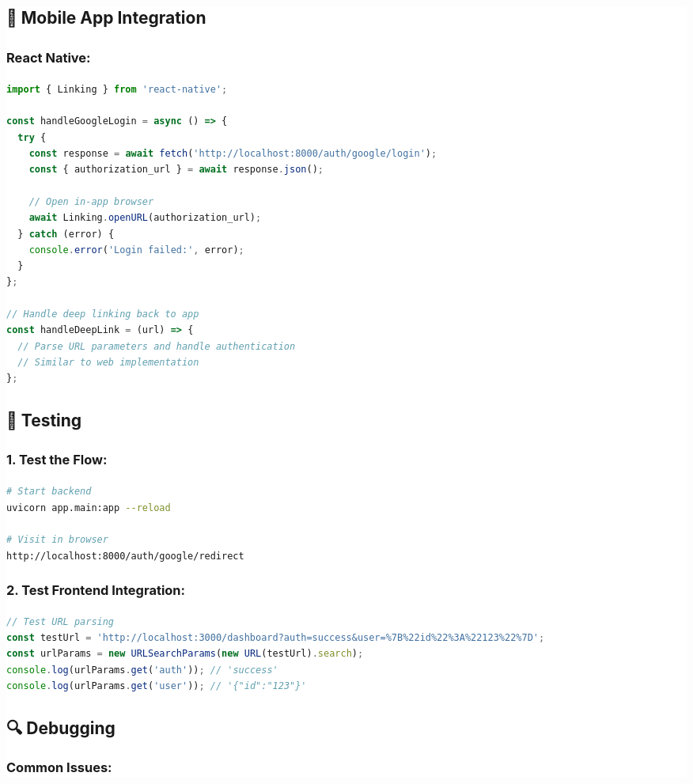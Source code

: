 ## 📱 **Mobile App Integration**

### **React Native:**
```javascript
import { Linking } from 'react-native';

const handleGoogleLogin = async () => {
  try {
    const response = await fetch('http://localhost:8000/auth/google/login');
    const { authorization_url } = await response.json();
    
    // Open in-app browser
    await Linking.openURL(authorization_url);
  } catch (error) {
    console.error('Login failed:', error);
  }
};

// Handle deep linking back to app
const handleDeepLink = (url) => {
  // Parse URL parameters and handle authentication
  // Similar to web implementation
};
```

## 🚀 **Testing**

### **1. Test the Flow:**
```bash
# Start backend
uvicorn app.main:app --reload

# Visit in browser
http://localhost:8000/auth/google/redirect
```

### **2. Test Frontend Integration:**
```javascript
// Test URL parsing
const testUrl = 'http://localhost:3000/dashboard?auth=success&user=%7B%22id%22%3A%22123%22%7D';
const urlParams = new URLSearchParams(new URL(testUrl).search);
console.log(urlParams.get('auth')); // 'success'
console.log(urlParams.get('user')); // '{"id":"123"}'
```

## 🔍 **Debugging**

### **Common Issues:**
